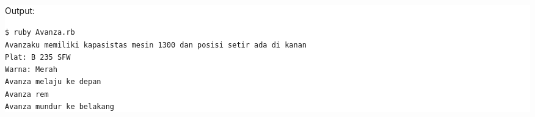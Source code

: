 Output:

    $ ruby Avanza.rb
    Avanzaku memiliki kapasistas mesin 1300 dan posisi setir ada di kanan
    Plat: B 235 SFW
    Warna: Merah
    Avanza melaju ke depan
    Avanza rem
    Avanza mundur ke belakang



